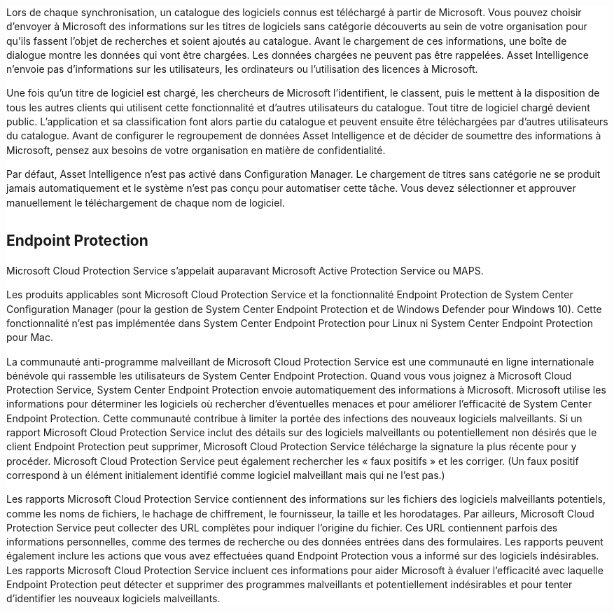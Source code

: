 Lors de chaque synchronisation, un catalogue des logiciels connus est téléchargé à partir de Microsoft. Vous pouvez choisir d’envoyer à Microsoft des informations sur les titres de logiciels sans catégorie découverts au sein de votre organisation pour qu’ils fassent l’objet de recherches et soient ajoutés au catalogue. Avant le chargement de ces informations, une boîte de dialogue montre les données qui vont être chargées. Les données chargées ne peuvent pas être rappelées. Asset Intelligence n’envoie pas d’informations sur les utilisateurs, les ordinateurs ou l’utilisation des licences à Microsoft.

Une fois qu’un titre de logiciel est chargé, les chercheurs de Microsoft l’identifient, le classent, puis le mettent à la disposition de tous les autres clients qui utilisent cette fonctionnalité et d’autres utilisateurs du catalogue. Tout titre de logiciel chargé devient public. L’application et sa classification font alors partie du catalogue et peuvent ensuite être téléchargées par d’autres utilisateurs du catalogue. Avant de configurer le regroupement de données Asset Intelligence et de décider de soumettre des informations à Microsoft, pensez aux besoins de votre organisation en matière de confidentialité.

Par défaut, Asset Intelligence n’est pas activé dans Configuration Manager. Le chargement de titres sans catégorie ne se produit jamais automatiquement et le système n’est pas conçu pour automatiser cette tâche. Vous devez sélectionner et approuver manuellement le téléchargement de chaque nom de logiciel.



## <a name="endpoint-protection"></a>Endpoint Protection

Microsoft Cloud Protection Service s’appelait auparavant Microsoft Active Protection Service ou MAPS.

Les produits applicables sont Microsoft Cloud Protection Service et la fonctionnalité Endpoint Protection de System Center Configuration Manager (pour la gestion de System Center Endpoint Protection et de Windows Defender pour Windows 10). Cette fonctionnalité n’est pas implémentée dans System Center Endpoint Protection pour Linux ni System Center Endpoint Protection pour Mac.

La communauté anti-programme malveillant de Microsoft Cloud Protection Service est une communauté en ligne internationale bénévole qui rassemble les utilisateurs de System Center Endpoint Protection. Quand vous vous joignez à Microsoft Cloud Protection Service, System Center Endpoint Protection envoie automatiquement des informations à Microsoft. Microsoft utilise les informations pour déterminer les logiciels où rechercher d’éventuelles menaces et pour améliorer l’efficacité de System Center Endpoint Protection. Cette communauté contribue à limiter la portée des infections des nouveaux logiciels malveillants. Si un rapport Microsoft Cloud Protection Service inclut des détails sur des logiciels malveillants ou potentiellement non désirés que le client Endpoint Protection peut supprimer, Microsoft Cloud Protection Service télécharge la signature la plus récente pour y procéder. Microsoft Cloud Protection Service peut également rechercher les « faux positifs » et les corriger. (Un faux positif correspond à un élément initialement identifié comme logiciel malveillant mais qui ne l’est pas.) 

Les rapports Microsoft Cloud Protection Service contiennent des informations sur les fichiers des logiciels malveillants potentiels, comme les noms de fichiers, le hachage de chiffrement, le fournisseur, la taille et les horodatages. Par ailleurs, Microsoft Cloud Protection Service peut collecter des URL complètes pour indiquer l’origine du fichier. Ces URL contiennent parfois des informations personnelles, comme des termes de recherche ou des données entrées dans des formulaires. Les rapports peuvent également inclure les actions que vous avez effectuées quand Endpoint Protection vous a informé sur des logiciels indésirables. Les rapports Microsoft Cloud Protection Service incluent ces informations pour aider Microsoft à évaluer l’efficacité avec laquelle Endpoint Protection peut détecter et supprimer des programmes malveillants et potentiellement indésirables et pour tenter d’identifier les nouveaux logiciels malveillants.
